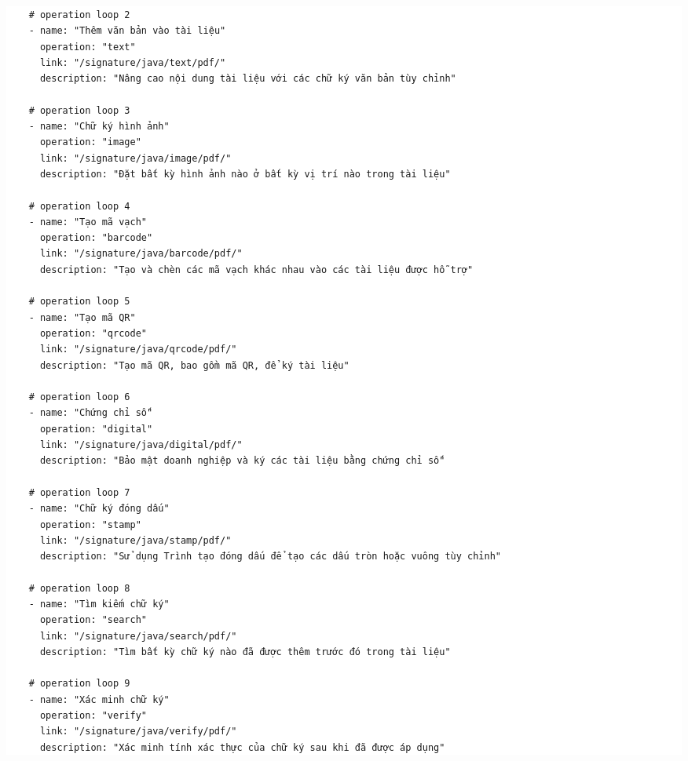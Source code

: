         # operation loop 2
        - name: "Thêm văn bản vào tài liệu"
          operation: "text"
          link: "/signature/java/text/pdf/"
          description: "Nâng cao nội dung tài liệu với các chữ ký văn bản tùy chỉnh"

        # operation loop 3
        - name: "Chữ ký hình ảnh"
          operation: "image"
          link: "/signature/java/image/pdf/"
          description: "Đặt bất kỳ hình ảnh nào ở bất kỳ vị trí nào trong tài liệu"

        # operation loop 4
        - name: "Tạo mã vạch"
          operation: "barcode"
          link: "/signature/java/barcode/pdf/"
          description: "Tạo và chèn các mã vạch khác nhau vào các tài liệu được hỗ trợ"

        # operation loop 5
        - name: "Tạo mã QR"
          operation: "qrcode"
          link: "/signature/java/qrcode/pdf/"
          description: "Tạo mã QR, bao gồm mã QR, để ký tài liệu"
          
        # operation loop 6
        - name: "Chứng chỉ số"
          operation: "digital"
          link: "/signature/java/digital/pdf/"
          description: "Bảo mật doanh nghiệp và ký các tài liệu bằng chứng chỉ số"

        # operation loop 7
        - name: "Chữ ký đóng dấu"
          operation: "stamp"
          link: "/signature/java/stamp/pdf/"
          description: "Sử dụng Trình tạo đóng dấu để tạo các dấu tròn hoặc vuông tùy chỉnh"
          
        # operation loop 8
        - name: "Tìm kiếm chữ ký"
          operation: "search"
          link: "/signature/java/search/pdf/"
          description: "Tìm bất kỳ chữ ký nào đã được thêm trước đó trong tài liệu"
          
        # operation loop 9
        - name: "Xác minh chữ ký"
          operation: "verify"
          link: "/signature/java/verify/pdf/"
          description: "Xác minh tính xác thực của chữ ký sau khi đã được áp dụng"
          